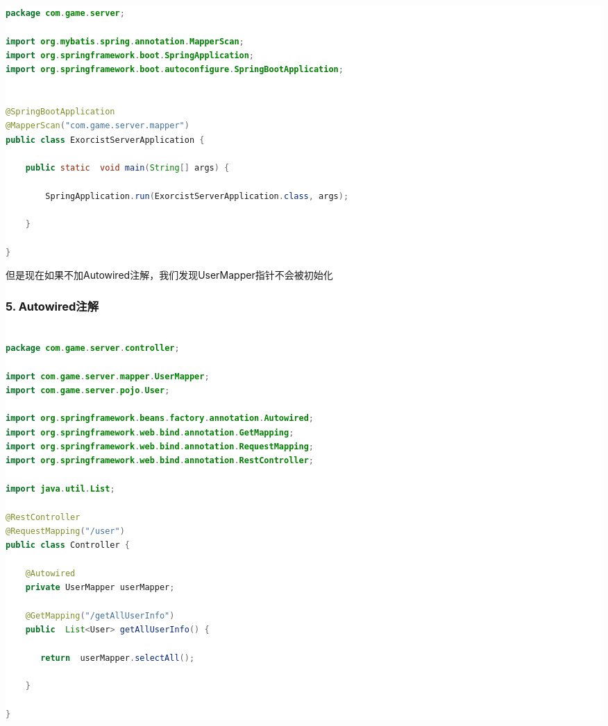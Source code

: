 ```java
package com.game.server;

import org.mybatis.spring.annotation.MapperScan;
import org.springframework.boot.SpringApplication;
import org.springframework.boot.autoconfigure.SpringBootApplication;


@SpringBootApplication
@MapperScan("com.game.server.mapper")
public class ExorcistServerApplication {

    public static  void main(String[] args) {

        SpringApplication.run(ExorcistServerApplication.class, args);

    }

}
```

<chatmessage avatar="../../assets/emoji/blzt.png" :avatarWidth="40">
但是现在如果不加Autowired注解，我们发现UserMapper指针不会被初始化
</chatmessage>

### 5. Autowired注解
```java

package com.game.server.controller;

import com.game.server.mapper.UserMapper;
import com.game.server.pojo.User;

import org.springframework.beans.factory.annotation.Autowired;
import org.springframework.web.bind.annotation.GetMapping;
import org.springframework.web.bind.annotation.RequestMapping;
import org.springframework.web.bind.annotation.RestController;

import java.util.List;

@RestController
@RequestMapping("/user")
public class Controller {

    @Autowired
    private UserMapper userMapper;

    @GetMapping("/getAllUserInfo")
    public  List<User> getAllUserInfo() {

       return  userMapper.selectAll();

    }

}
```
